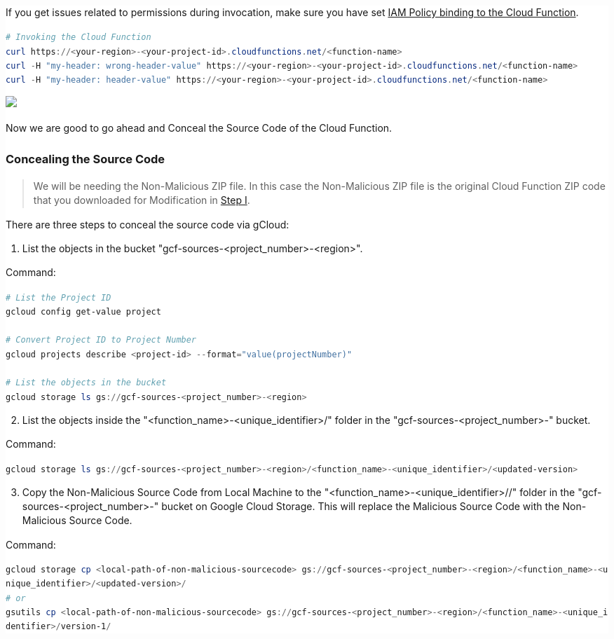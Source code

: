 If you get issues related to permissions during invocation, make sure you have set [IAM Policy binding to the Cloud Function](#after-deploying-the-function-successfully-bind-an-iam-policy-to-the-cloud-function-so-principals-can-invoke-it).

```powershell
# Invoking the Cloud Function
curl https://<your-region>-<your-project-id>.cloudfunctions.net/<function-name>
curl -H "my-header: wrong-header-value" https://<your-region>-<your-project-id>.cloudfunctions.net/<function-name>
curl -H "my-header: header-value" https://<your-region>-<your-project-id>.cloudfunctions.net/<function-name>
```
<p><img src="https://drive.google.com/uc?id=1Y5QkmxVr2w4eS1Wh4r6n5d54ULcq1xED"></p>

Now we are good to go ahead and Conceal the Source Code of the Cloud Function.

### Concealing the Source Code

> We will be needing the Non-Malicious ZIP file. In this case the Non-Malicious ZIP file is the original Cloud Function ZIP code that you downloaded for Modification in [Step I](#i-download-the-source-code-of-the-function-you-wish-to-update).

There are three steps to conceal the source code via gCloud:

1. List the objects in the bucket "gcf-sources-<project_number>-&lt;region>".

Command:

```powershell
# List the Project ID
gcloud config get-value project

# Convert Project ID to Project Number
gcloud projects describe <project-id> --format="value(projectNumber)"

# List the objects in the bucket
gcloud storage ls gs://gcf-sources-<project_number>-<region> 
```

2. List the objects inside the "<function_name>-<unique_identifier>/<updated-version>" folder in the "gcf-sources-<project_number>-<region>" bucket.

Command:

```powershell
gcloud storage ls gs://gcf-sources-<project_number>-<region>/<function_name>-<unique_identifier>/<updated-version>
```

3. Copy the Non-Malicious Source Code from Local Machine to the "<function_name>-<unique_identifier>/<updated-version>/" folder in the "gcf-sources-<project_number>-<region>" bucket on Google Cloud Storage. This will replace the Malicious Source Code with the Non-Malicious Source Code.

Command:

```powershell
gcloud storage cp <local-path-of-non-malicious-sourcecode> gs://gcf-sources-<project_number>-<region>/<function_name>-<unique_identifier>/<updated-version>/
# or
gsutils cp <local-path-of-non-malicious-sourcecode> gs://gcf-sources-<project_number>-<region>/<function_name>-<unique_identifier>/version-1/
```
